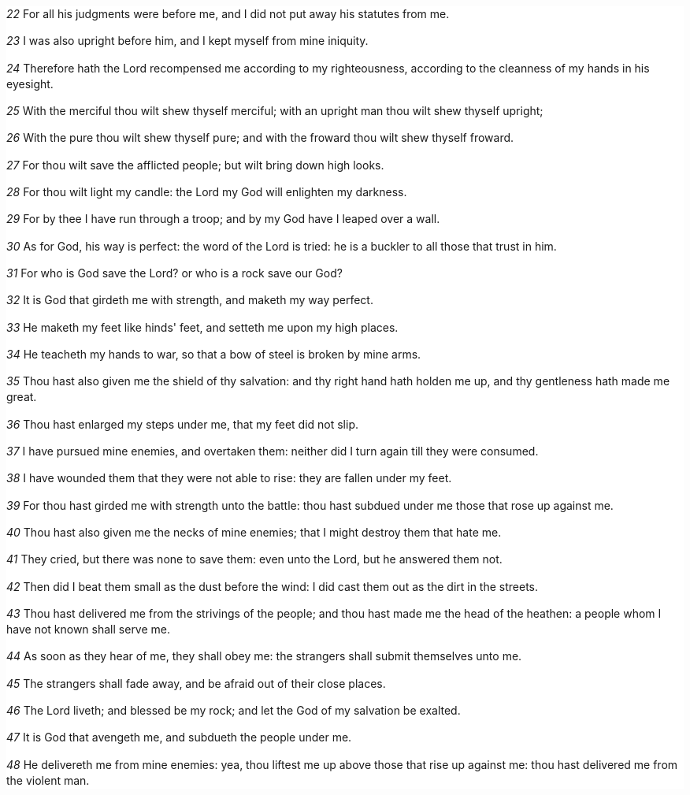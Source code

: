 *22* For all his judgments were before me, and I did not put away his statutes from me.

*23* I was also upright before him, and I kept myself from mine iniquity.

*24* Therefore hath the Lord recompensed me according to my righteousness, according to the cleanness of my hands in his eyesight.

*25* With the merciful thou wilt shew thyself merciful; with an upright man thou wilt shew thyself upright;

*26* With the pure thou wilt shew thyself pure; and with the froward thou wilt shew thyself froward.

*27* For thou wilt save the afflicted people; but wilt bring down high looks.

*28* For thou wilt light my candle: the Lord my God will enlighten my darkness.

*29* For by thee I have run through a troop; and by my God have I leaped over a wall.

*30* As for God, his way is perfect: the word of the Lord is tried: he is a buckler to all those that trust in him.

*31* For who is God save the Lord? or who is a rock save our God?

*32* It is God that girdeth me with strength, and maketh my way perfect.

*33* He maketh my feet like hinds' feet, and setteth me upon my high places.

*34* He teacheth my hands to war, so that a bow of steel is broken by mine arms.

*35* Thou hast also given me the shield of thy salvation: and thy right hand hath holden me up, and thy gentleness hath made me great.

*36* Thou hast enlarged my steps under me, that my feet did not slip.

*37* I have pursued mine enemies, and overtaken them: neither did I turn again till they were consumed.

*38* I have wounded them that they were not able to rise: they are fallen under my feet.

*39* For thou hast girded me with strength unto the battle: thou hast subdued under me those that rose up against me.

*40* Thou hast also given me the necks of mine enemies; that I might destroy them that hate me.

*41* They cried, but there was none to save them: even unto the Lord, but he answered them not.

*42* Then did I beat them small as the dust before the wind: I did cast them out as the dirt in the streets.

*43* Thou hast delivered me from the strivings of the people; and thou hast made me the head of the heathen: a people whom I have not known shall serve me.

*44* As soon as they hear of me, they shall obey me: the strangers shall submit themselves unto me.

*45* The strangers shall fade away, and be afraid out of their close places.

*46* The Lord liveth; and blessed be my rock; and let the God of my salvation be exalted.

*47* It is God that avengeth me, and subdueth the people under me.

*48* He delivereth me from mine enemies: yea, thou liftest me up above those that rise up against me: thou hast delivered me from the violent man.
